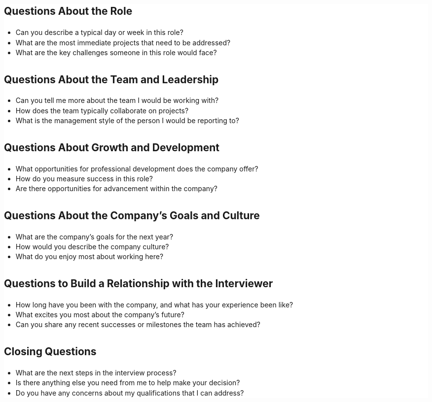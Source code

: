 ## Questions About the Role

- Can you describe a typical day or week in this role?
- What are the most immediate projects that need to be addressed?
- What are the key challenges someone in this role would face?

## Questions About the Team and Leadership

- Can you tell me more about the team I would be working with?
- How does the team typically collaborate on projects?
- What is the management style of the person I would be reporting to?

## Questions About Growth and Development

- What opportunities for professional development does the company offer?
- How do you measure success in this role?
- Are there opportunities for advancement within the company?

## Questions About the Company’s Goals and Culture

- What are the company’s goals for the next year?
- How would you describe the company culture?
- What do you enjoy most about working here?

## Questions to Build a Relationship with the Interviewer

- How long have you been with the company, and what has your experience been like?
- What excites you most about the company’s future?
- Can you share any recent successes or milestones the team has achieved?

## Closing Questions

- What are the next steps in the interview process?
- Is there anything else you need from me to help make your decision?
- Do you have any concerns about my qualifications that I can address?
